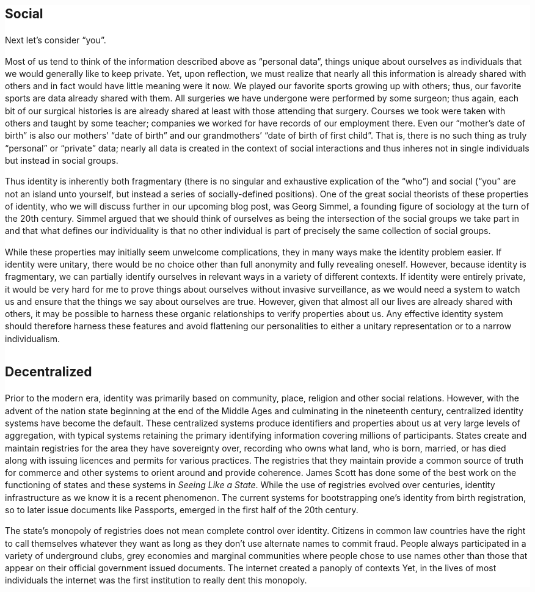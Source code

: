 ## Social

Next let’s consider “you”.

Most of us tend to think of the information described above as “personal data”, things unique about ourselves as individuals that we would generally like to keep private. Yet, upon reflection, we must realize that nearly all this information is already shared with others and in fact would have little meaning were it now. We played our favorite sports growing up with others; thus, our favorite sports are data already shared with them. All surgeries we have undergone were performed by some surgeon; thus again, each bit of our surgical histories is are already shared at least with those attending that surgery. Courses we took were taken with others and taught by some teacher; companies we worked for have records of our employment there. Even our “mother’s date of birth” is also our mothers’ “date of birth” and our grandmothers’ “date of birth of first child”. That is, there is no such thing as truly “personal” or “private” data; nearly all data is created in the context of social interactions and thus inheres not in single individuals but instead in social groups.

Thus identity is inherently both fragmentary (there is no singular and exhaustive explication of the “who”) and social (“you” are not an island unto yourself, but instead a series of socially-defined positions). One of the great social theorists of these properties of identity, who we will discuss further in our upcoming blog post, was Georg Simmel, a founding figure of sociology at the turn of the 20th century. Simmel argued that we should think of ourselves as being the intersection of the social groups we take part in and that what defines our individuality is that no other individual is part of precisely the same collection of social groups.

While these properties may initially seem unwelcome complications, they in many ways make the identity problem easier. If identity were unitary, there would be no choice other than full anonymity and fully revealing oneself. However, because identity is fragmentary, we can partially identify ourselves in relevant ways in a variety of different contexts. If identity were entirely private, it would be very hard for me to prove things about ourselves without invasive surveillance, as we would need a system to watch us and ensure that the things we say about ourselves are true. However, given that almost all our lives are already shared with others, it may be possible to harness these organic relationships to verify properties about us. Any effective identity system should therefore harness these features and avoid flattening our personalities to either a unitary representation or to a narrow individualism.

## Decentralized

Prior to the modern era, identity was primarily based on community, place, religion and other social relations. However, with the advent of the nation state beginning at the end of the Middle Ages and culminating in the nineteenth century, centralized identity systems have become the default. These centralized systems produce identifiers and properties about us at very large levels of aggregation, with typical systems retaining the primary identifying information covering millions of participants. States create and maintain registries for the area they have sovereignty over, recording who owns what land, who is born, married, or has died along with issuing licences and permits for various practices. The registries that they maintain provide a common source of truth for commerce and other systems to orient around and provide coherence. James Scott has done some of the best work on the functioning of states and these systems in _Seeing Like a State_. While the use of registries evolved over centuries, identity infrastructure as we know it is a recent phenomenon. The current systems for bootstrapping one’s identity from birth registration, so to later issue documents like Passports, emerged in the first half of the 20th century.

The state’s monopoly of registries does not mean complete control over identity. Citizens in common law countries have the right to call themselves whatever they want as long as they don’t use alternate names to commit fraud. People always participated in a variety of underground clubs, grey economies and marginal communities where people chose to use names other than those that appear on their official government issued documents. The internet created a panoply of contexts Yet, in the lives of most individuals the internet was the first institution to really dent this monopoly.
